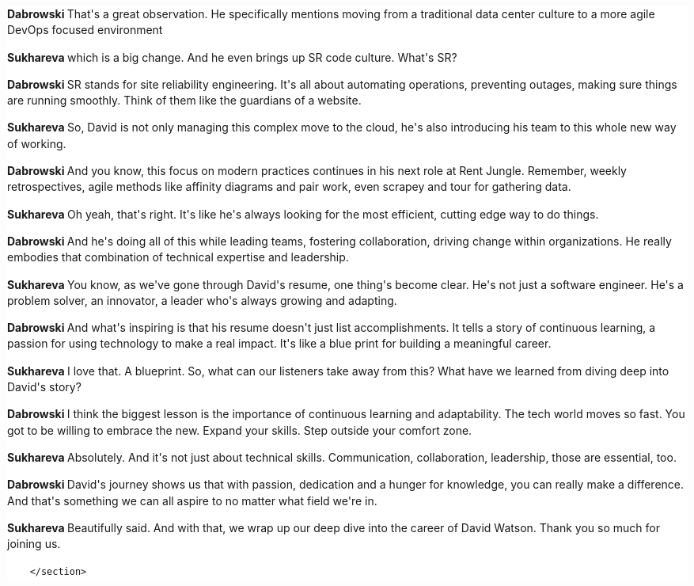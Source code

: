 <p><span style="font-weight:bold">Dabrowski </span>That's a great observation. He specifically mentions moving from a traditional data center culture to a more agile DevOps focused environment
</p>
<p><span style="font-weight:bold">Sukhareva </span>which is a big change. And he even brings up SR code culture. What's SR?
</p>
<p><span style="font-weight:bold">Dabrowski </span>SR stands for site reliability engineering. It's all about automating operations, preventing outages, making sure things are running smoothly. Think of them like the guardians of a website.
</p>
<p><span style="font-weight:bold">Sukhareva </span>So, David is not only managing this complex move to the cloud, he's also introducing his team to this whole new way of working.
</p>
<p><span style="font-weight:bold">Dabrowski </span>And you know, this focus on modern practices continues in his next role at Rent Jungle. Remember, weekly retrospectives, agile methods like affinity diagrams and pair work, even scrapey and tour for gathering data.
</p>
<p><span style="font-weight:bold">Sukhareva </span>Oh yeah, that's right. It's like he's always looking for the most efficient, cutting edge way to do things.
</p>
<p><span style="font-weight:bold">Dabrowski </span>And he's doing all of this while leading teams, fostering collaboration, driving change within organizations. He really embodies that combination of technical expertise and leadership.
</p>
<p><span style="font-weight:bold">Sukhareva </span>You know, as we've gone through David's resume, one thing's become clear. He's not just a software engineer. He's a problem solver, an innovator, a leader who's always growing and adapting.
</p>
<p><span style="font-weight:bold">Dabrowski </span>And what's inspiring is that his resume doesn't just list accomplishments. It tells a story of continuous learning, a passion for using technology to make a real impact. It's like a blue print for building a meaningful career.
</p>
<p><span style="font-weight:bold">Sukhareva </span>I love that. A blueprint. So, what can our listeners take away from this? What have we learned from diving deep into David's story?
</p>
<p><span style="font-weight:bold">Dabrowski </span>I think the biggest lesson is the importance of continuous learning and adaptability. The tech world moves so fast. You got to be willing to embrace the new. Expand your skills. Step outside your comfort zone.
</p>
<p><span style="font-weight:bold">Sukhareva </span>Absolutely. And it's not just about technical skills. Communication, collaboration, leadership, those are essential, too.
</p>
<p><span style="font-weight:bold">Dabrowski </span>David's journey shows us that with passion, dedication and a hunger for knowledge, you can really make a difference. And that's something we can all aspire to no matter what field we're in.
</p>
<p><span style="font-weight:bold">Sukhareva </span>Beautifully said. And with that, we wrap up our deep dive into the career of David Watson. Thank you so much for joining us.
</p>

        </section>
<main class="container">
</main>
